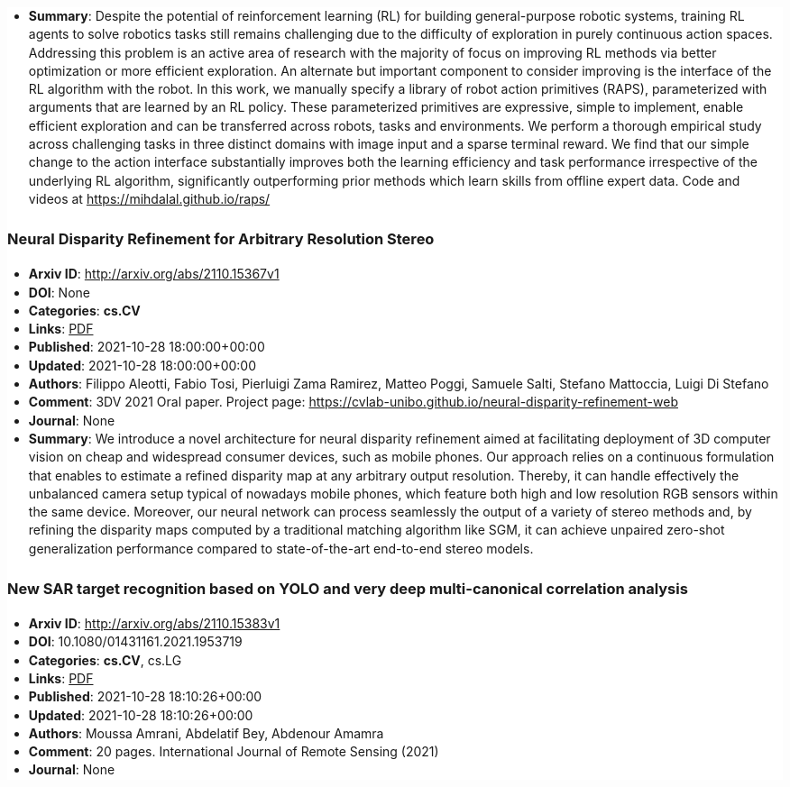 - **Summary**: Despite the potential of reinforcement learning (RL) for building general-purpose robotic systems, training RL agents to solve robotics tasks still remains challenging due to the difficulty of exploration in purely continuous action spaces. Addressing this problem is an active area of research with the majority of focus on improving RL methods via better optimization or more efficient exploration. An alternate but important component to consider improving is the interface of the RL algorithm with the robot. In this work, we manually specify a library of robot action primitives (RAPS), parameterized with arguments that are learned by an RL policy. These parameterized primitives are expressive, simple to implement, enable efficient exploration and can be transferred across robots, tasks and environments. We perform a thorough empirical study across challenging tasks in three distinct domains with image input and a sparse terminal reward. We find that our simple change to the action interface substantially improves both the learning efficiency and task performance irrespective of the underlying RL algorithm, significantly outperforming prior methods which learn skills from offline expert data. Code and videos at https://mihdalal.github.io/raps/



### Neural Disparity Refinement for Arbitrary Resolution Stereo
- **Arxiv ID**: http://arxiv.org/abs/2110.15367v1
- **DOI**: None
- **Categories**: **cs.CV**
- **Links**: [PDF](http://arxiv.org/pdf/2110.15367v1)
- **Published**: 2021-10-28 18:00:00+00:00
- **Updated**: 2021-10-28 18:00:00+00:00
- **Authors**: Filippo Aleotti, Fabio Tosi, Pierluigi Zama Ramirez, Matteo Poggi, Samuele Salti, Stefano Mattoccia, Luigi Di Stefano
- **Comment**: 3DV 2021 Oral paper. Project page:
  https://cvlab-unibo.github.io/neural-disparity-refinement-web
- **Journal**: None
- **Summary**: We introduce a novel architecture for neural disparity refinement aimed at facilitating deployment of 3D computer vision on cheap and widespread consumer devices, such as mobile phones. Our approach relies on a continuous formulation that enables to estimate a refined disparity map at any arbitrary output resolution. Thereby, it can handle effectively the unbalanced camera setup typical of nowadays mobile phones, which feature both high and low resolution RGB sensors within the same device. Moreover, our neural network can process seamlessly the output of a variety of stereo methods and, by refining the disparity maps computed by a traditional matching algorithm like SGM, it can achieve unpaired zero-shot generalization performance compared to state-of-the-art end-to-end stereo models.



### New SAR target recognition based on YOLO and very deep multi-canonical correlation analysis
- **Arxiv ID**: http://arxiv.org/abs/2110.15383v1
- **DOI**: 10.1080/01431161.2021.1953719
- **Categories**: **cs.CV**, cs.LG
- **Links**: [PDF](http://arxiv.org/pdf/2110.15383v1)
- **Published**: 2021-10-28 18:10:26+00:00
- **Updated**: 2021-10-28 18:10:26+00:00
- **Authors**: Moussa Amrani, Abdelatif Bey, Abdenour Amamra
- **Comment**: 20 pages. International Journal of Remote Sensing (2021)
- **Journal**: None